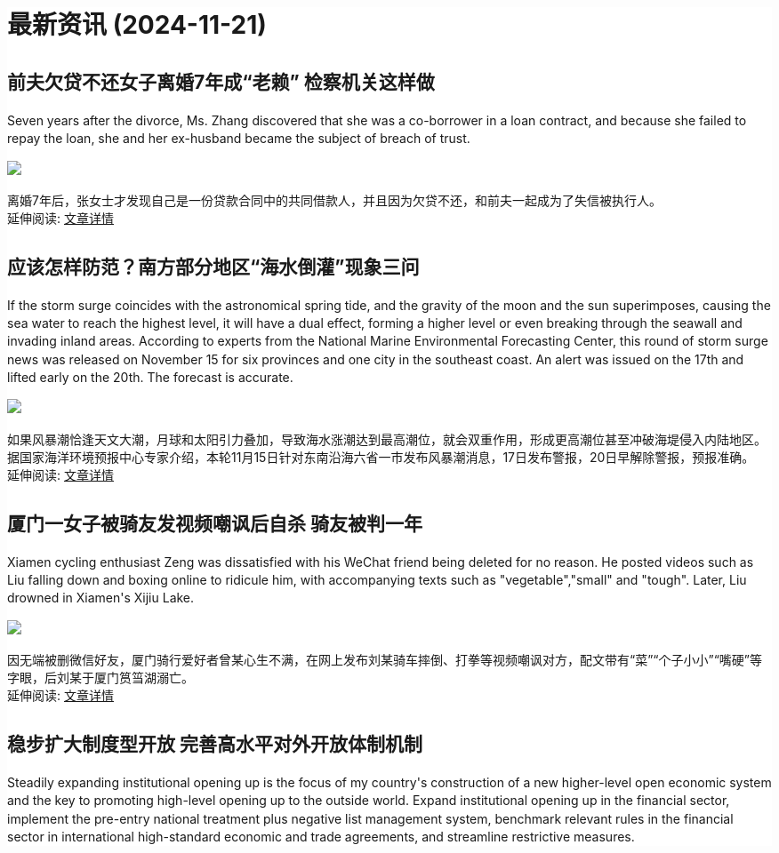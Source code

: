# 最新资讯 (2024-11-21) 
## 前夫欠贷不还女子离婚7年成“老赖” 检察机关这样做   
Seven years after the divorce, Ms. Zhang discovered that she was a co-borrower in a loan contract, and because she failed to repay the loan, she and her ex-husband became the subject of breach of trust.   

<img src="https://p2.img.cctvpic.com/photoworkspace/2024/11/22/2024112207053236999.jpg" />   

离婚7年后，张女士才发现自己是一份贷款合同中的共同借款人，并且因为欠贷不还，和前夫一起成为了失信被执行人。   
延伸阅读: [文章详情](https://news.cctv.com/2024/11/22/ARTI0GK70CYdNNXN78FLOS7Z241122.shtml)   

<qrcode title="前夫欠贷不还女子离婚7年成“老赖” 检察机关这样做" image="https://p2.img.cctvpic.com/photoworkspace/2024/11/22/2024112207053236999.jpg" />   

## 应该怎样防范？南方部分地区“海水倒灌”现象三问   
If the storm surge coincides with the astronomical spring tide, and the gravity of the moon and the sun superimposes, causing the sea water to reach the highest level, it will have a dual effect, forming a higher level or even breaking through the seawall and invading inland areas. According to experts from the National Marine Environmental Forecasting Center, this round of storm surge news was released on November 15 for six provinces and one city in the southeast coast. An alert was issued on the 17th and lifted early on the 20th. The forecast is accurate.   

<img src="https://p2.img.cctvpic.com/photoworkspace/2024/11/22/2024112207032666969.jpg" />   

如果风暴潮恰逢天文大潮，月球和太阳引力叠加，导致海水涨潮达到最高潮位，就会双重作用，形成更高潮位甚至冲破海堤侵入内陆地区。据国家海洋环境预报中心专家介绍，本轮11月15日针对东南沿海六省一市发布风暴潮消息，17日发布警报，20日早解除警报，预报准确。   
延伸阅读: [文章详情](https://news.cctv.com/2024/11/22/ARTIMaQHGOpaJUeTkAJ2GAp5241122.shtml)   

<qrcode title="应该怎样防范？南方部分地区“海水倒灌”现象三问" image="https://p2.img.cctvpic.com/photoworkspace/2024/11/22/2024112207032666969.jpg" />   

## 厦门一女子被骑友发视频嘲讽后自杀 骑友被判一年   
Xiamen cycling enthusiast Zeng was dissatisfied with his WeChat friend being deleted for no reason. He posted videos such as Liu falling down and boxing online to ridicule him, with accompanying texts such as "vegetable","small" and "tough". Later, Liu drowned in Xiamen's Xijiu Lake.   

<img src="https://p4.img.cctvpic.com/photoworkspace/2024/11/22/2024112206455969830.jpg" />   

因无端被删微信好友，厦门骑行爱好者曾某心生不满，在网上发布刘某骑车摔倒、打拳等视频嘲讽对方，配文带有“菜”“个子小小”“嘴硬”等字眼，后刘某于厦门筼筜湖溺亡。   
延伸阅读: [文章详情](https://news.cctv.com/2024/11/22/ARTIV1ofloAmBcEs6byJMfkj241122.shtml)   

<qrcode title="厦门一女子被骑友发视频嘲讽后自杀 骑友被判一年" image="https://p4.img.cctvpic.com/photoworkspace/2024/11/22/2024112206455969830.jpg" />   

## 稳步扩大制度型开放 完善高水平对外开放体制机制   
Steadily expanding institutional opening up is the focus of my country's construction of a new higher-level open economic system and the key to promoting high-level opening up to the outside world. Expand institutional opening up in the financial sector, implement the pre-entry national treatment plus negative list management system, benchmark relevant rules in the financial sector in international high-standard economic and trade agreements, and streamline restrictive measures.   
